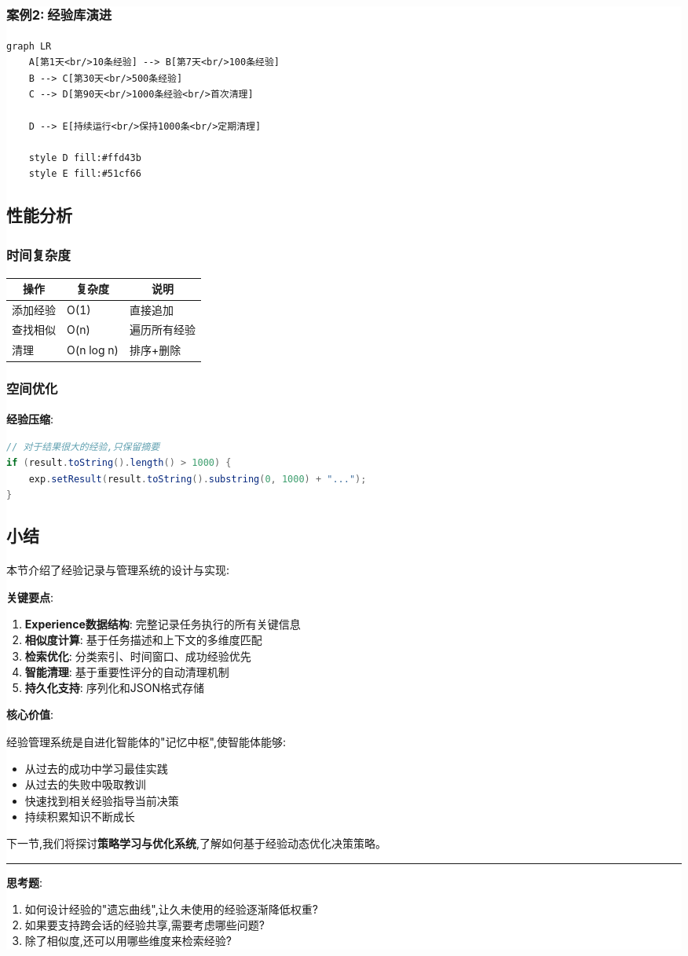 ### 案例2: 经验库演进

```mermaid
graph LR
    A[第1天<br/>10条经验] --> B[第7天<br/>100条经验]
    B --> C[第30天<br/>500条经验]
    C --> D[第90天<br/>1000条经验<br/>首次清理]
    
    D --> E[持续运行<br/>保持1000条<br/>定期清理]
    
    style D fill:#ffd43b
    style E fill:#51cf66
```

## 性能分析

### 时间复杂度

| 操作 | 复杂度 | 说明 |
|------|--------|------|
| 添加经验 | O(1) | 直接追加 |
| 查找相似 | O(n) | 遍历所有经验 |
| 清理 | O(n log n) | 排序+删除 |

### 空间优化

**经验压缩**:

```java
// 对于结果很大的经验,只保留摘要
if (result.toString().length() > 1000) {
    exp.setResult(result.toString().substring(0, 1000) + "...");
}
```

## 小结

本节介绍了经验记录与管理系统的设计与实现:

**关键要点**:

1. **Experience数据结构**: 完整记录任务执行的所有关键信息
2. **相似度计算**: 基于任务描述和上下文的多维度匹配
3. **检索优化**: 分类索引、时间窗口、成功经验优先
4. **智能清理**: 基于重要性评分的自动清理机制
5. **持久化支持**: 序列化和JSON格式存储

**核心价值**:

经验管理系统是自进化智能体的"记忆中枢",使智能体能够:
- 从过去的成功中学习最佳实践
- 从过去的失败中吸取教训
- 快速找到相关经验指导当前决策
- 持续积累知识不断成长

下一节,我们将探讨**策略学习与优化系统**,了解如何基于经验动态优化决策策略。

---

**思考题**:

1. 如何设计经验的"遗忘曲线",让久未使用的经验逐渐降低权重?
2. 如果要支持跨会话的经验共享,需要考虑哪些问题?
3. 除了相似度,还可以用哪些维度来检索经验?
